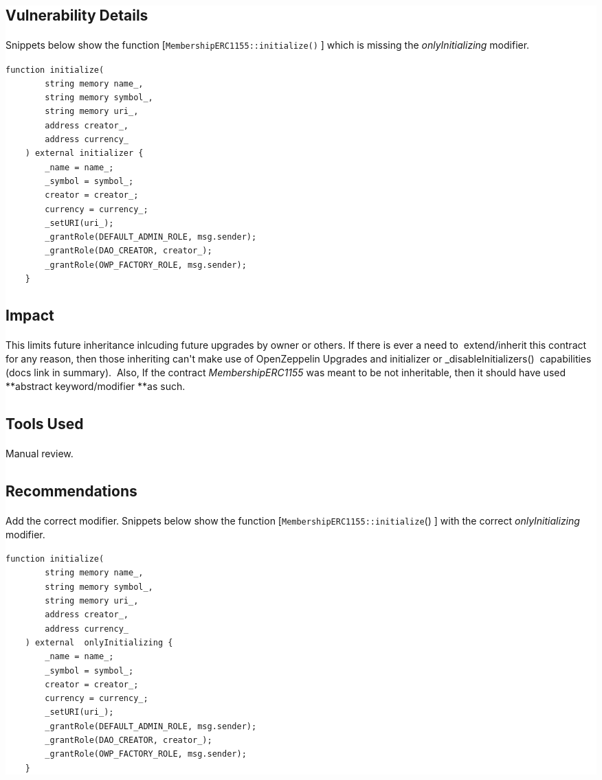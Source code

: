 ## Vulnerability Details

Snippets below show the function \[`MembershipERC1155::initialize()` ] which is missing the *onlyInitializing* modifier.

```Solidity
function initialize(
        string memory name_,
        string memory symbol_,
        string memory uri_,
        address creator_,
        address currency_
    ) external initializer {
        _name = name_;
        _symbol = symbol_;
        creator = creator_;
        currency = currency_;
        _setURI(uri_);
        _grantRole(DEFAULT_ADMIN_ROLE, msg.sender);
        _grantRole(DAO_CREATOR, creator_);
        _grantRole(OWP_FACTORY_ROLE, msg.sender);
    }
```

## Impact

This limits future inheritance  inlcuding future upgrades by owner or others. If there is ever a need to  extend/inherit this contract for any reason, then those inheriting can't make use of OpenZeppelin Upgrades and initializer or \_disableInitializers()  capabilities  (docs link in summary).  Also, If the contract *MembershipERC1155* was meant to be not inheritable, then it should have used \*\*abstract keyword/modifier \*\*as such.

## Tools Used

Manual review.

## Recommendations

Add the correct modifier. Snippets below show the function \[`MembershipERC1155::initialize`() ] with the correct *onlyInitializing* modifier.

```Solidity
function initialize(
        string memory name_,
        string memory symbol_,
        string memory uri_,
        address creator_,
        address currency_
    ) external  onlyInitializing {
        _name = name_;
        _symbol = symbol_;
        creator = creator_;
        currency = currency_;
        _setURI(uri_);
        _grantRole(DEFAULT_ADMIN_ROLE, msg.sender);
        _grantRole(DAO_CREATOR, creator_);
        _grantRole(OWP_FACTORY_ROLE, msg.sender);
    }
```




